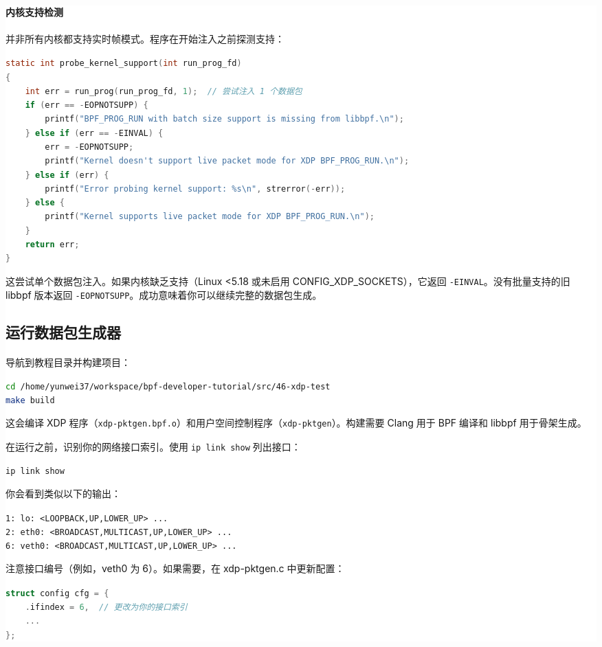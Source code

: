 #### 内核支持检测

并非所有内核都支持实时帧模式。程序在开始注入之前探测支持：

```c
static int probe_kernel_support(int run_prog_fd)
{
    int err = run_prog(run_prog_fd, 1);  // 尝试注入 1 个数据包
    if (err == -EOPNOTSUPP) {
        printf("BPF_PROG_RUN with batch size support is missing from libbpf.\n");
    } else if (err == -EINVAL) {
        err = -EOPNOTSUPP;
        printf("Kernel doesn't support live packet mode for XDP BPF_PROG_RUN.\n");
    } else if (err) {
        printf("Error probing kernel support: %s\n", strerror(-err));
    } else {
        printf("Kernel supports live packet mode for XDP BPF_PROG_RUN.\n");
    }
    return err;
}
```

这尝试单个数据包注入。如果内核缺乏支持（Linux <5.18 或未启用 CONFIG_XDP_SOCKETS），它返回 `-EINVAL`。没有批量支持的旧 libbpf 版本返回 `-EOPNOTSUPP`。成功意味着你可以继续完整的数据包生成。

## 运行数据包生成器

导航到教程目录并构建项目：

```bash
cd /home/yunwei37/workspace/bpf-developer-tutorial/src/46-xdp-test
make build
```

这会编译 XDP 程序（`xdp-pktgen.bpf.o`）和用户空间控制程序（`xdp-pktgen`）。构建需要 Clang 用于 BPF 编译和 libbpf 用于骨架生成。

在运行之前，识别你的网络接口索引。使用 `ip link show` 列出接口：

```bash
ip link show
```

你会看到类似以下的输出：

```
1: lo: <LOOPBACK,UP,LOWER_UP> ...
2: eth0: <BROADCAST,MULTICAST,UP,LOWER_UP> ...
6: veth0: <BROADCAST,MULTICAST,UP,LOWER_UP> ...
```

注意接口编号（例如，veth0 为 6）。如果需要，在 xdp-pktgen.c 中更新配置：

```c
struct config cfg = {
    .ifindex = 6,  // 更改为你的接口索引
    ...
};
```
